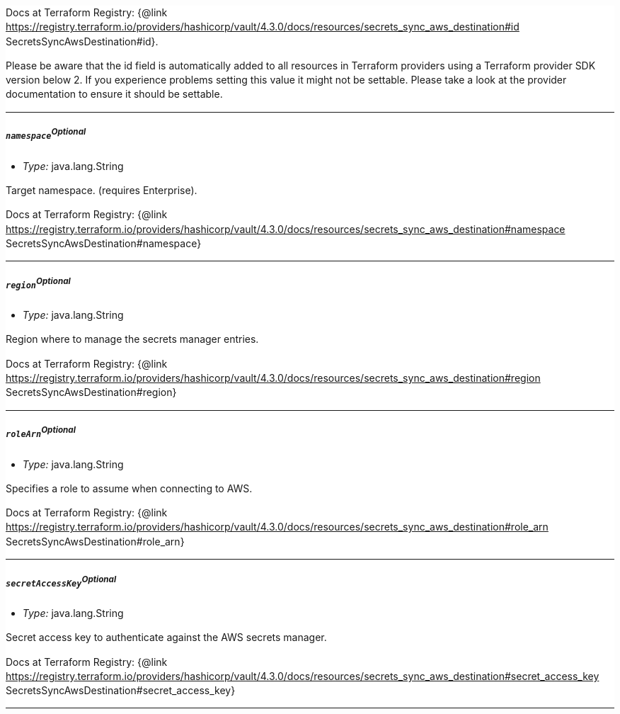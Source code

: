 Docs at Terraform Registry: {@link https://registry.terraform.io/providers/hashicorp/vault/4.3.0/docs/resources/secrets_sync_aws_destination#id SecretsSyncAwsDestination#id}.

Please be aware that the id field is automatically added to all resources in Terraform providers using a Terraform provider SDK version below 2.
If you experience problems setting this value it might not be settable. Please take a look at the provider documentation to ensure it should be settable.

---

##### `namespace`<sup>Optional</sup> <a name="namespace" id="@cdktf/provider-vault.secretsSyncAwsDestination.SecretsSyncAwsDestination.Initializer.parameter.namespace"></a>

- *Type:* java.lang.String

Target namespace. (requires Enterprise).

Docs at Terraform Registry: {@link https://registry.terraform.io/providers/hashicorp/vault/4.3.0/docs/resources/secrets_sync_aws_destination#namespace SecretsSyncAwsDestination#namespace}

---

##### `region`<sup>Optional</sup> <a name="region" id="@cdktf/provider-vault.secretsSyncAwsDestination.SecretsSyncAwsDestination.Initializer.parameter.region"></a>

- *Type:* java.lang.String

Region where to manage the secrets manager entries.

Docs at Terraform Registry: {@link https://registry.terraform.io/providers/hashicorp/vault/4.3.0/docs/resources/secrets_sync_aws_destination#region SecretsSyncAwsDestination#region}

---

##### `roleArn`<sup>Optional</sup> <a name="roleArn" id="@cdktf/provider-vault.secretsSyncAwsDestination.SecretsSyncAwsDestination.Initializer.parameter.roleArn"></a>

- *Type:* java.lang.String

Specifies a role to assume when connecting to AWS.

Docs at Terraform Registry: {@link https://registry.terraform.io/providers/hashicorp/vault/4.3.0/docs/resources/secrets_sync_aws_destination#role_arn SecretsSyncAwsDestination#role_arn}

---

##### `secretAccessKey`<sup>Optional</sup> <a name="secretAccessKey" id="@cdktf/provider-vault.secretsSyncAwsDestination.SecretsSyncAwsDestination.Initializer.parameter.secretAccessKey"></a>

- *Type:* java.lang.String

Secret access key to authenticate against the AWS secrets manager.

Docs at Terraform Registry: {@link https://registry.terraform.io/providers/hashicorp/vault/4.3.0/docs/resources/secrets_sync_aws_destination#secret_access_key SecretsSyncAwsDestination#secret_access_key}

---